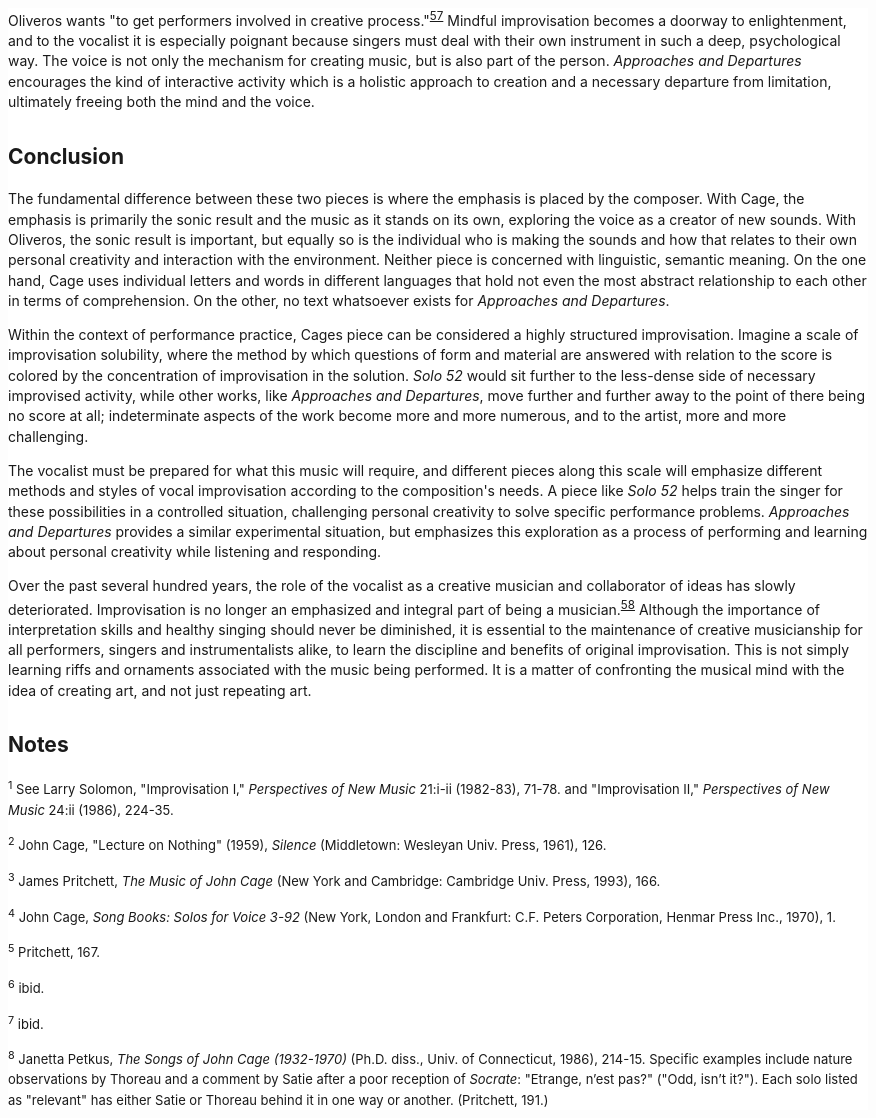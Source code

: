 Oliveros wants &quot;to get performers involved in creative process.&quot;<SUP><A HREF="#footnote57">57</A></SUP> Mindful improvisation becomes a doorway to enlightenment, and to the vocalist it is especially poignant because singers must deal with their own instrument in such a deep, psychological way. The voice is not only the mechanism for creating music, but is also part of the person. _Approaches and Departures_ encourages the kind of interactive activity which is a holistic approach to creation and a necessary departure from limitation, ultimately freeing both the mind and the voice.

## Conclusion

The fundamental difference between these two pieces is where the emphasis is placed by the composer. With Cage, the emphasis is primarily the sonic result and the music as it stands on its own, exploring the voice as a creator of new sounds. With Oliveros, the sonic result is important, but equally so is the individual who is making the sounds and how that relates to their own personal creativity and interaction with the environment. Neither piece is concerned with linguistic, semantic meaning. On the one hand, Cage uses individual letters and words in different languages that hold not even the most abstract relationship to each other in terms of comprehension. On the other, no text whatsoever exists for _Approaches and Departures_.

Within the context of performance practice, Cage&#146;s piece can be considered a highly structured improvisation. Imagine a scale of improvisation solubility, where the method by which questions of form and material are answered with relation to the score is colored by the concentration of improvisation in the solution. _Solo 52_ would sit further to the less-dense side of necessary improvised activity, while other works, like _Approaches and Departures_, move further and further away to the point of there being no score at all; indeterminate aspects of the work become more and more numerous, and to the artist, more and more challenging.

The vocalist must be prepared for what this music will require, and different pieces along this scale will emphasize different methods and styles of vocal improvisation according to the composition's needs. A piece like _Solo 52_ helps train the singer for these possibilities in a controlled situation, challenging  personal creativity to solve specific performance problems. _Approaches and Departures_ provides a similar experimental situation, but emphasizes this exploration as a process of performing and learning about personal creativity while listening and responding.

Over the past several hundred years, the role of the vocalist as a creative musician and collaborator of ideas has slowly deteriorated. Improvisation is no longer an emphasized and integral part of being a musician.<SUP><A HREF="#footnote58">58</A></SUP>  Although the importance of interpretation skills and healthy singing should never be diminished, it is essential to the maintenance of creative musicianship for all performers, singers and instrumentalists alike, to learn the discipline and benefits of original improvisation. This is not simply learning riffs and ornaments associated with the music being performed. It is a matter of confronting the musical mind with the idea of creating art, and not just repeating art.

## Notes

<P><FONT SIZE=2><SUP> <A NAME="footnote1">1</A></SUP> See Larry Solomon, &quot;Improvisation I,&quot; <I>Perspectives of New Music</I> 21:i-ii (1982-83), 71-78. and &quot;Improvisation II,&quot; <I>Perspectives of New Music</I> 24:ii (1986), 224-35.</FONT></P>
<P><FONT SIZE=2><SUP> <A NAME="footnote2">2</A></SUP> John Cage, &quot;Lecture on Nothing&quot; (1959), <I>Silence</I> (Middletown: Wesleyan Univ. Press, 1961), 126.</FONT></P>
<P><FONT SIZE=2> <SUP><A NAME="footnote3">3</A></SUP> James Pritchett, <I>The Music of John Cage</I> (New York and Cambridge: Cambridge Univ. Press, 1993), 166.</FONT></P>
<P><FONT SIZE=2> <SUP><A NAME="footnote4">4</A></SUP> John Cage, <I>Song Books: Solos for Voice 3-92</I> (New York, London and Frankfurt: C.F. Peters Corporation, Henmar Press Inc., 1970), 1.</FONT></P>
<P><FONT SIZE=2> <SUP><A NAME="footnote5">5</A></SUP> Pritchett, 167.</FONT></P>
<P><FONT SIZE=2> <SUP><A NAME="footnote6">6</A></SUP> ibid.</FONT></P>
<P><FONT SIZE=2><SUP> <A NAME="footnote7">7</A></SUP> ibid.</FONT></P>
<P><FONT SIZE=2> <SUP><A NAME="footnote8">8</A></SUP> Janetta Petkus, <I>The Songs of John Cage (1932-1970)</I> (Ph.D. diss., Univ. of Connecticut, 1986), 214-15. Specific examples include nature observations by Thoreau and a comment by Satie after a poor reception of <I>Socrate</I>: &quot;Etrange, n&#146;est pas?&quot; (&quot;Odd, isn&#146;t it?&quot;). Each solo listed as &quot;relevant&quot; has either Satie or Thoreau behind it in one way or another. (Pritchett, 191.)</FONT></P>